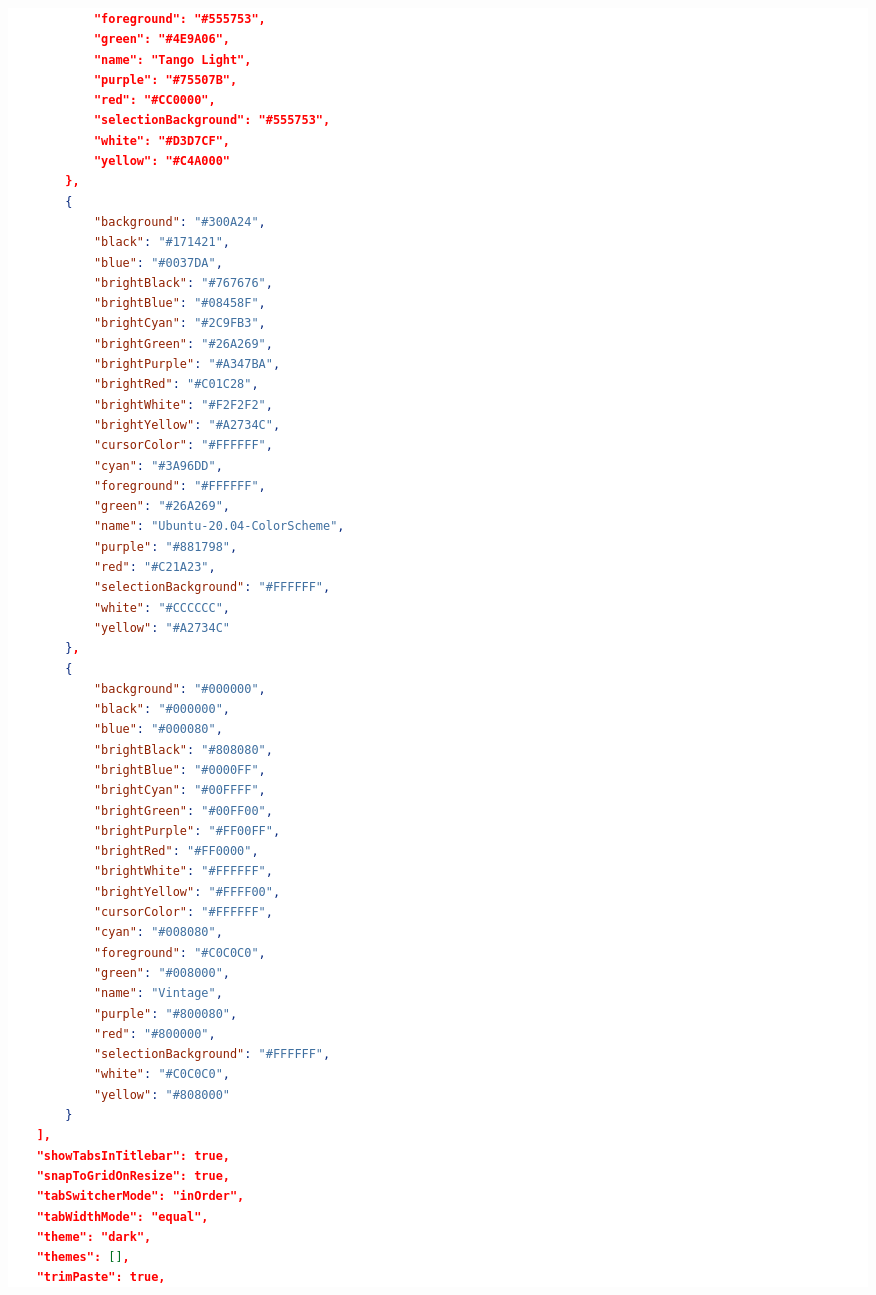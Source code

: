 ```json
            "foreground": "#555753",
            "green": "#4E9A06",
            "name": "Tango Light",
            "purple": "#75507B",
            "red": "#CC0000",
            "selectionBackground": "#555753",
            "white": "#D3D7CF",
            "yellow": "#C4A000"
        },
        {
            "background": "#300A24",
            "black": "#171421",
            "blue": "#0037DA",
            "brightBlack": "#767676",
            "brightBlue": "#08458F",
            "brightCyan": "#2C9FB3",
            "brightGreen": "#26A269",
            "brightPurple": "#A347BA",
            "brightRed": "#C01C28",
            "brightWhite": "#F2F2F2",
            "brightYellow": "#A2734C",
            "cursorColor": "#FFFFFF",
            "cyan": "#3A96DD",
            "foreground": "#FFFFFF",
            "green": "#26A269",
            "name": "Ubuntu-20.04-ColorScheme",
            "purple": "#881798",
            "red": "#C21A23",
            "selectionBackground": "#FFFFFF",
            "white": "#CCCCCC",
            "yellow": "#A2734C"
        },
        {
            "background": "#000000",
            "black": "#000000",
            "blue": "#000080",
            "brightBlack": "#808080",
            "brightBlue": "#0000FF",
            "brightCyan": "#00FFFF",
            "brightGreen": "#00FF00",
            "brightPurple": "#FF00FF",
            "brightRed": "#FF0000",
            "brightWhite": "#FFFFFF",
            "brightYellow": "#FFFF00",
            "cursorColor": "#FFFFFF",
            "cyan": "#008080",
            "foreground": "#C0C0C0",
            "green": "#008000",
            "name": "Vintage",
            "purple": "#800080",
            "red": "#800000",
            "selectionBackground": "#FFFFFF",
            "white": "#C0C0C0",
            "yellow": "#808000"
        }
    ],
    "showTabsInTitlebar": true,
    "snapToGridOnResize": true,
    "tabSwitcherMode": "inOrder",
    "tabWidthMode": "equal",
    "theme": "dark",
    "themes": [],
    "trimPaste": true,
```